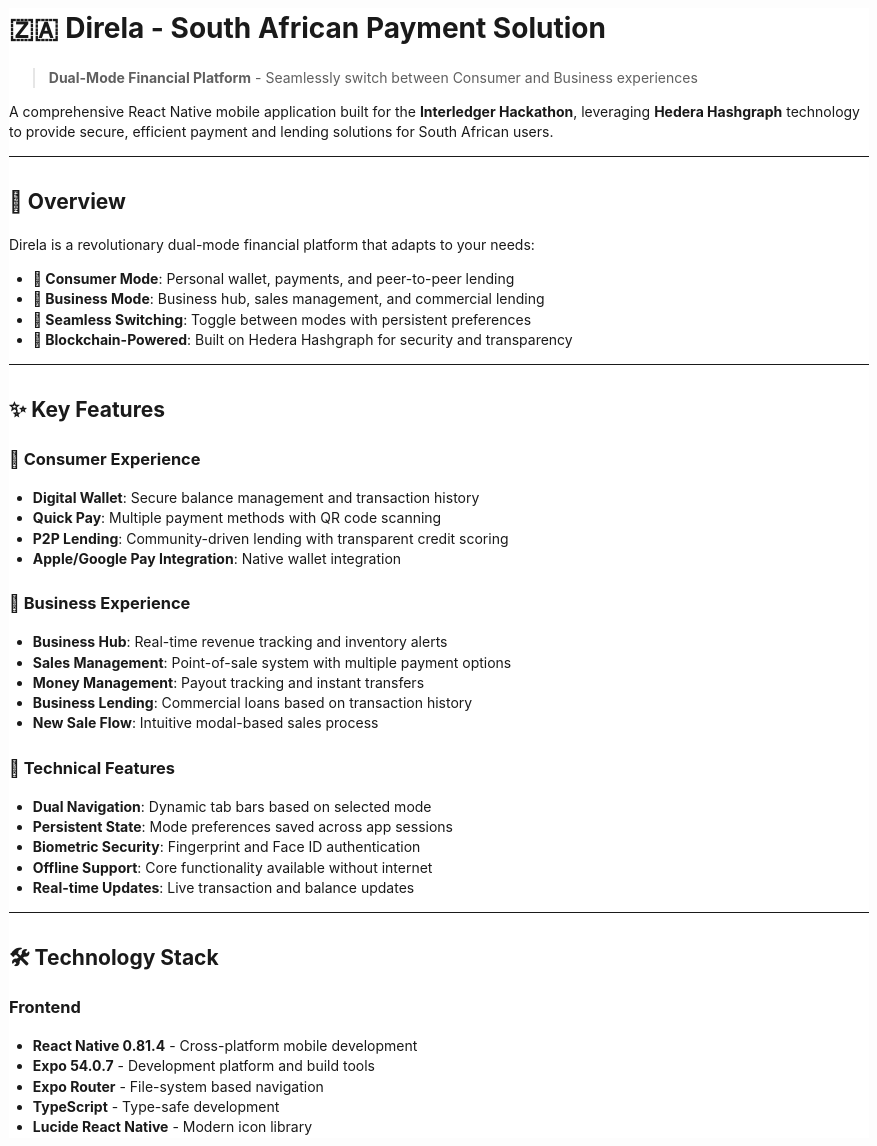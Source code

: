 # 🇿🇦 Direla - South African Payment Solution

> **Dual-Mode Financial Platform** - Seamlessly switch between Consumer and Business experiences

A comprehensive React Native mobile application built for the **Interledger Hackathon**, leveraging **Hedera Hashgraph** technology to provide secure, efficient payment and lending solutions for South African users.

---

## 🚀 **Overview**

Direla is a revolutionary dual-mode financial platform that adapts to your needs:

- **🛒 Consumer Mode**: Personal wallet, payments, and peer-to-peer lending
- **🏢 Business Mode**: Business hub, sales management, and commercial lending
- **🔄 Seamless Switching**: Toggle between modes with persistent preferences
- **🔐 Blockchain-Powered**: Built on Hedera Hashgraph for security and transparency

---

## ✨ **Key Features**

### 🛒 **Consumer Experience**
- **Digital Wallet**: Secure balance management and transaction history
- **Quick Pay**: Multiple payment methods with QR code scanning
- **P2P Lending**: Community-driven lending with transparent credit scoring
- **Apple/Google Pay Integration**: Native wallet integration

### 🏢 **Business Experience**
- **Business Hub**: Real-time revenue tracking and inventory alerts
- **Sales Management**: Point-of-sale system with multiple payment options
- **Money Management**: Payout tracking and instant transfers
- **Business Lending**: Commercial loans based on transaction history
- **New Sale Flow**: Intuitive modal-based sales process

### 🔧 **Technical Features**
- **Dual Navigation**: Dynamic tab bars based on selected mode
- **Persistent State**: Mode preferences saved across app sessions
- **Biometric Security**: Fingerprint and Face ID authentication
- **Offline Support**: Core functionality available without internet
- **Real-time Updates**: Live transaction and balance updates

---

## 🛠 **Technology Stack**

### **Frontend**
- **React Native 0.81.4** - Cross-platform mobile development
- **Expo 54.0.7** - Development platform and build tools
- **Expo Router** - File-system based navigation
- **TypeScript** - Type-safe development
- **Lucide React Native** - Modern icon library
